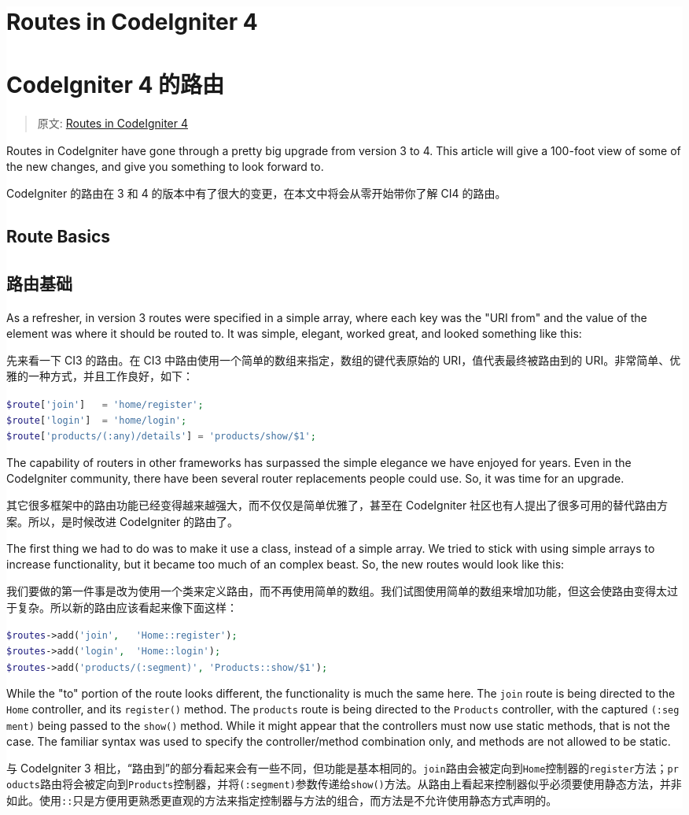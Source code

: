 # Routes in CodeIgniter 4
# CodeIgniter 4 的路由

> 原文: [Routes in CodeIgniter 4](http://blog.newmythmedia.com/blog/show/2016-03-08_Routes_in_CodeIgniter_4)

Routes in CodeIgniter have gone through a pretty big upgrade from version 3 to 4. This article will give a 100-foot view of some of the new changes, and give you something to look forward to.

CodeIgniter 的路由在 3 和 4 的版本中有了很大的变更，在本文中将会从零开始带你了解 CI4 的路由。

## Route Basics
## 路由基础

As a refresher, in version 3 routes were specified in a simple array, where each key was the "URI from" and the value of the element was where it should be routed to. It was simple, elegant, worked great, and looked something like this:

先来看一下 CI3 的路由。在 CI3 中路由使用一个简单的数组来指定，数组的键代表原始的 URI，值代表最终被路由到的 URI。非常简单、优雅的一种方式，并且工作良好，如下：

```php
$route['join']   = 'home/register';
$route['login']  = 'home/login';
$route['products/(:any)/details'] = 'products/show/$1';
```

The capability of routers in other frameworks has surpassed the simple elegance we have enjoyed for years. Even in the CodeIgniter community, there have been several router replacements people could use. So, it was time for an upgrade.

其它很多框架中的路由功能已经变得越来越强大，而不仅仅是简单优雅了，甚至在 CodeIgniter 社区也有人提出了很多可用的替代路由方案。所以，是时候改进 CodeIgniter 的路由了。

The first thing we had to do was to make it use a class, instead of a simple array. We tried to stick with using simple arrays to increase functionality, but it became too much of an complex beast. So, the new routes would look like this:

我们要做的第一件事是改为使用一个类来定义路由，而不再使用简单的数组。我们试图使用简单的数组来增加功能，但这会使路由变得太过于复杂。所以新的路由应该看起来像下面这样：

```php
$routes->add('join',   'Home::register');
$routes->add('login',  'Home::login');
$routes->add('products/(:segment)', 'Products::show/$1');
```

While the "to" portion of the route looks different, the functionality is much the same here. The `join` route is being directed to the `Home` controller, and its `register()` method. The `products` route is being directed to the `Products` controller, with the captured `(:segment)` being passed to the `show()` method. While it might appear that the controllers must now use static methods, that is not the case. The familiar syntax was used to specify the controller/method combination only, and methods are not allowed to be static.

与 CodeIgniter 3 相比，“路由到”的部分看起来会有一些不同，但功能是基本相同的。`join`路由会被定向到`Home`控制器的`register`方法；`products`路由将会被定向到`Products`控制器，并将`(:segment)`参数传递给`show()`方法。从路由上看起来控制器似乎必须要使用静态方法，并非如此。使用`::`只是方便用更熟悉更直观的方法来指定控制器与方法的组合，而方法是不允许使用静态方式声明的。
